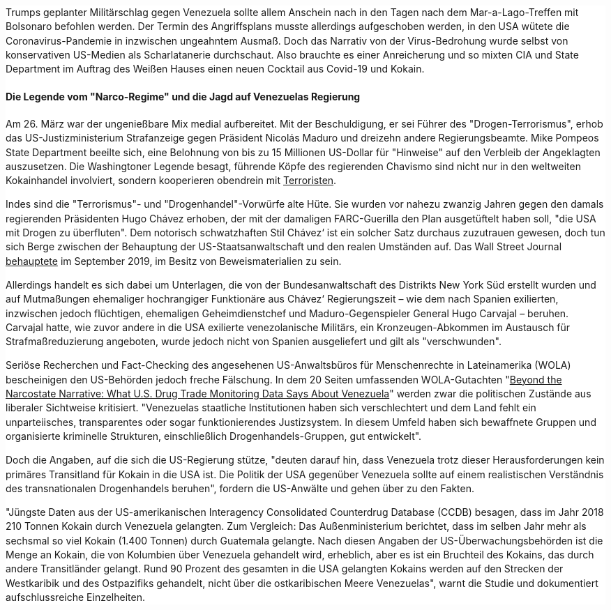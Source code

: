 Trumps geplanter Militärschlag gegen Venezuela sollte allem Anschein nach in den Tagen nach dem Mar-a-Lago-Treffen mit Bolsonaro befohlen werden. Der Termin des Angriffsplans musste allerdings aufgeschoben werden, in den USA wütete die Coronavirus-Pandemie in inzwischen ungeahntem Ausmaß. Doch das Narrativ von der Virus-Bedrohung wurde selbst von konservativen US-Medien als Scharlatanerie durchschaut. Also brauchte es einer Anreicherung und so mixten CIA und State Department im Auftrag des Weißen Hauses einen neuen Cocktail aus Covid-19 und Kokain.

#### Die Legende vom "Narco-Regime" und die Jagd auf Venezuelas Regierung

Am 26. März war der ungenießbare Mix medial aufbereitet. Mit der Beschuldigung, er sei Führer des "Drogen-Terrorismus", erhob das US-Justizministerium Strafanzeige gegen Präsident Nicolás Maduro und dreizehn andere Regierungsbeamte. Mike Pompeos State Department beeilte sich, eine Belohnung von bis zu 15 Millionen US-Dollar für "Hinweise" auf den Verbleib der Angeklagten auszusetzen. Die Washingtoner Legende besagt, führende Köpfe des regierenden Chavismo sind nicht nur in den weltweiten Kokainhandel involviert, sondern kooperieren obendrein mit [Terroristen](https://www.sueddeutsche.de/politik/maduro-venezuela-usa-anklage-drogenhandel-1.4859008 "USA klagen Präsident Maduro wegen Drogenhandels an").

Indes sind die "Terrorismus"- und "Drogenhandel"-Vorwürfe alte Hüte. Sie wurden vor nahezu zwanzig Jahren gegen den damals regierenden Präsidenten Hugo Chávez erhoben, der mit der damaligen FARC-Guerilla den Plan ausgetüftelt haben soll, "die USA mit Drogen zu überfluten". Dem notorisch schwatzhaften Stil Chávez‘ ist ein solcher Satz durchaus zuzutrauen gewesen, doch tun sich Berge zwischen der Behauptung der US-Staatsanwaltschaft und den realen Umständen auf. Das Wall Street Journal [behauptete](https://www.wsj.com/articles/venezuelas-hugo-chavez-worked-to-flood-u-s-with-cocaine-u-s-prosecutors-say-11568557780 "Venezuela’s Hugo Chávez Worked to Flood U.S. With Cocaine, U.S. Prosecutors Say") im September 2019, im Besitz von Beweismaterialien zu sein.

Allerdings handelt es sich dabei um Unterlagen, die von der Bundesanwaltschaft des Distrikts New York Süd erstellt wurden und auf Mutmaßungen ehemaliger hochrangiger Funktionäre aus Chávez‘ Regierungszeit – wie dem nach Spanien exilierten, inzwischen jedoch flüchtigen, ehemaligen Geheimdienstchef und Maduro-Gegenspieler General Hugo Carvajal – beruhen. Carvajal hatte, wie zuvor andere in die USA exilierte venezolanische Militärs, ein Kronzeugen-Abkommen im Austausch für Strafmaßreduzierung angeboten, wurde jedoch nicht von Spanien ausgeliefert und gilt als "verschwunden".

Seriöse Recherchen und Fact-Checking des angesehenen US-Anwaltsbüros für Menschenrechte in Lateinamerika (WOLA) bescheinigen den US-Behörden jedoch freche Fälschung. In dem 20 Seiten umfassenden WOLA-Gutachten "[Beyond the Narcostate Narrative: What U.S. Drug Trade Monitoring Data Says About Venezuela](/static/downloads/Narcostate-Venezuela-Drug-Trafficking-Ramsey-Smilde.pdf "What U.S. Drug Monitoring Data Says About Venezuela")" werden zwar die politischen Zustände aus liberaler Sichtweise kritisiert. "Venezuelas staatliche Institutionen haben sich verschlechtert und dem Land fehlt ein unparteiisches, transparentes oder sogar funktionierendes Justizsystem. In diesem Umfeld haben sich bewaffnete Gruppen und organisierte kriminelle Strukturen, einschließlich Drogenhandels-Gruppen, gut entwickelt".

Doch die Angaben, auf die sich die US-Regierung stütze, "deuten darauf hin, dass Venezuela trotz dieser Herausforderungen kein primäres Transitland für Kokain in die USA ist. Die Politik der USA gegenüber Venezuela sollte auf einem realistischen Verständnis des transnationalen Drogenhandels beruhen", fordern die US-Anwälte und gehen über zu den Fakten.

"Jüngste Daten aus der US-amerikanischen Interagency Consolidated Counterdrug Database (CCDB) besagen, dass im Jahr 2018 210 Tonnen Kokain durch Venezuela gelangten. Zum Vergleich: Das Außenministerium berichtet, dass im selben Jahr mehr als sechsmal so viel Kokain (1.400 Tonnen) durch Guatemala gelangte. Nach diesen Angaben der US-Überwachungsbehörden ist die Menge an Kokain, die von Kolumbien über Venezuela gehandelt wird, erheblich, aber es ist ein Bruchteil des Kokains, das durch andere Transitländer gelangt. Rund 90 Prozent des gesamten in die USA gelangten Kokains werden auf den Strecken der Westkaribik und des Ostpazifiks gehandelt, nicht über die ostkaribischen Meere Venezuelas", warnt die Studie und dokumentiert aufschlussreiche Einzelheiten.
